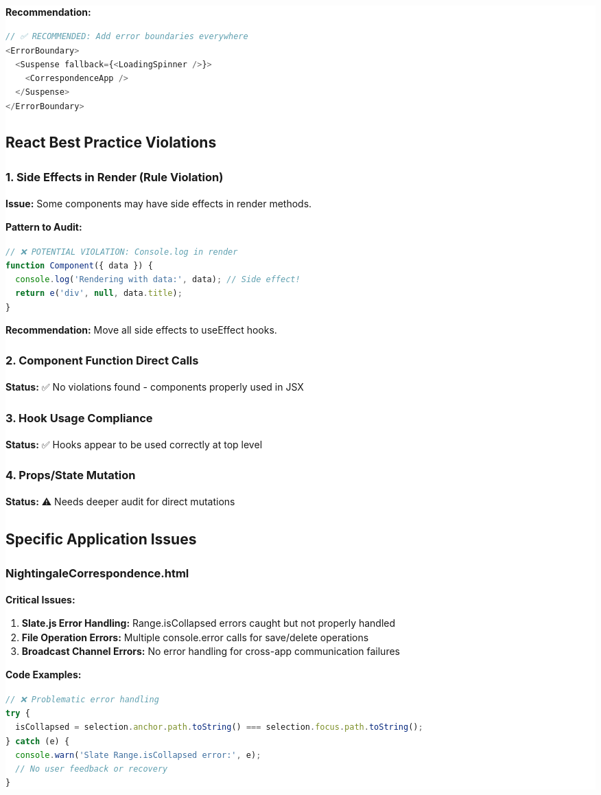 **Recommendation:**
```javascript
// ✅ RECOMMENDED: Add error boundaries everywhere
<ErrorBoundary>
  <Suspense fallback={<LoadingSpinner />}>
    <CorrespondenceApp />
  </Suspense>
</ErrorBoundary>
```

## React Best Practice Violations

### 1. **Side Effects in Render (Rule Violation)**

**Issue:** Some components may have side effects in render methods.

**Pattern to Audit:**
```javascript
// ❌ POTENTIAL VIOLATION: Console.log in render
function Component({ data }) {
  console.log('Rendering with data:', data); // Side effect!
  return e('div', null, data.title);
}
```

**Recommendation:** Move all side effects to useEffect hooks.

### 2. **Component Function Direct Calls**

**Status:** ✅ No violations found - components properly used in JSX

### 3. **Hook Usage Compliance**

**Status:** ✅ Hooks appear to be used correctly at top level

### 4. **Props/State Mutation**

**Status:** ⚠️ Needs deeper audit for direct mutations

## Specific Application Issues

### NightingaleCorrespondence.html

**Critical Issues:**
1. **Slate.js Error Handling:** Range.isCollapsed errors caught but not properly handled
2. **File Operation Errors:** Multiple console.error calls for save/delete operations
3. **Broadcast Channel Errors:** No error handling for cross-app communication failures

**Code Examples:**
```javascript
// ❌ Problematic error handling
try {
  isCollapsed = selection.anchor.path.toString() === selection.focus.path.toString();
} catch (e) {
  console.warn('Slate Range.isCollapsed error:', e);
  // No user feedback or recovery
}
```
